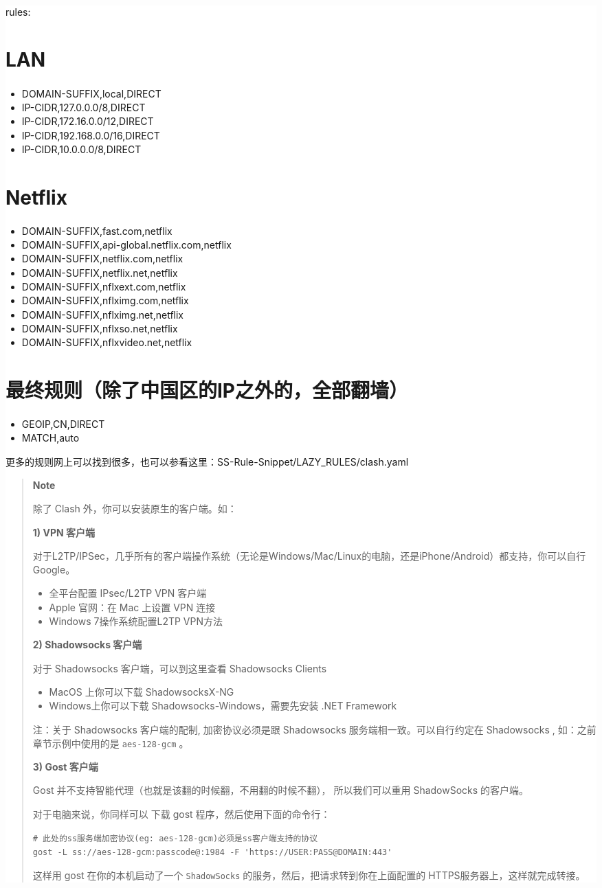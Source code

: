 rules:
# LAN
  - DOMAIN-SUFFIX,local,DIRECT
  - IP-CIDR,127.0.0.0/8,DIRECT
  - IP-CIDR,172.16.0.0/12,DIRECT
  - IP-CIDR,192.168.0.0/16,DIRECT
  - IP-CIDR,10.0.0.0/8,DIRECT

# Netflix
  - DOMAIN-SUFFIX,fast.com,netflix
  - DOMAIN-SUFFIX,api-global.netflix.com,netflix
  - DOMAIN-SUFFIX,netflix.com,netflix
  - DOMAIN-SUFFIX,netflix.net,netflix
  - DOMAIN-SUFFIX,nflxext.com,netflix
  - DOMAIN-SUFFIX,nflximg.com,netflix
  - DOMAIN-SUFFIX,nflximg.net,netflix
  - DOMAIN-SUFFIX,nflxso.net,netflix
  - DOMAIN-SUFFIX,nflxvideo.net,netflix

# 最终规则（除了中国区的IP之外的，全部翻墙）
  - GEOIP,CN,DIRECT
  - MATCH,auto

更多的规则网上可以找到很多，也可以参看这里：SS-Rule-Snippet/LAZY\_RULES/clash.yaml

  
  

> **Note**
> 
> 除了 Clash 外，你可以安装原生的客户端。如：
> 
> **1) VPN 客户端**
> 
> 对于L2TP/IPSec，几乎所有的客户端操作系统（无论是Windows/Mac/Linux的电脑，还是iPhone/Android）都支持，你可以自行Google。
> 
> -   全平台配置 IPsec/L2TP VPN 客户端
> -   Apple 官网：在 Mac 上设置 VPN 连接
> -   Windows 7操作系统配置L2TP VPN方法
> 
> **2) Shadowsocks 客户端**
> 
> 对于 Shadowsocks 客户端，可以到这里查看 Shadowsocks Clients
> 
> -   MacOS 上你可以下载 ShadowsocksX-NG
> -   Windows上你可以下载 Shadowsocks-Windows，需要先安装 .NET Framework
> 
> 注：关于 Shadowsocks 客户端的配制, 加密协议必须是跟 Shadowsocks 服务端相一致。可以自行约定在 Shadowsocks , 如：之前章节示例中使用的是 `aes-128-gcm` 。
> 
> **3) Gost 客户端**
> 
> Gost 并不支持智能代理（也就是该翻的时候翻，不用翻的时候不翻）， 所以我们可以重用 ShadowSocks 的客户端。
> 
> 对于电脑来说，你同样可以 下载 gost 程序，然后使用下面的命令行：
> 
> ```
> # 此处的ss服务端加密协议(eg: aes-128-gcm)必须是ss客户端支持的协议
> gost -L ss://aes-128-gcm:passcode@:1984 -F 'https://USER:PASS@DOMAIN:443'
> ```
> 
> 这样用 gost 在你的本机启动了一个 `ShadowSocks` 的服务，然后，把请求转到你在上面配置的 HTTPS服务器上，这样就完成转接。